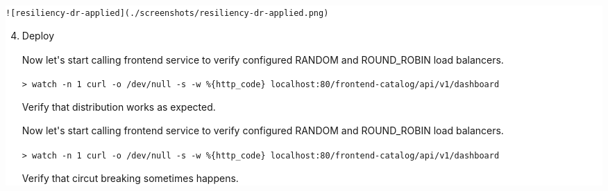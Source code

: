     ![resiliency-dr-applied](./screenshots/resiliency-dr-applied.png)

4. Deploy

    Now let's start calling frontend service to verify configured RANDOM and ROUND_ROBIN load balancers.
    ```
    > watch -n 1 curl -o /dev/null -s -w %{http_code} localhost:80/frontend-catalog/api/v1/dashboard
    ```

    Verify that distribution works as expected.
    <figure class="video_container">
    <video controls="true" allowfullscreen="true" width="640" height="480" poster="https://kubernetes.io/images/favicon.png">
        <source src="./screenshots/resiliency-lb.mov">
    </video>
    </figure>

    Now let's start calling frontend service to verify configured RANDOM and ROUND_ROBIN load balancers.
    ```
    > watch -n 1 curl -o /dev/null -s -w %{http_code} localhost:80/frontend-catalog/api/v1/dashboard
    ```

    Verify that circut breaking sometimes happens.
    <figure class="video_container">
    <video controls="true" allowfullscreen="true" width="640" height="480" poster="https://kubernetes.io/images/favicon.png">
        <source src="./screenshots/resiliency-circut-break.mov">
    </video>
    </figure>